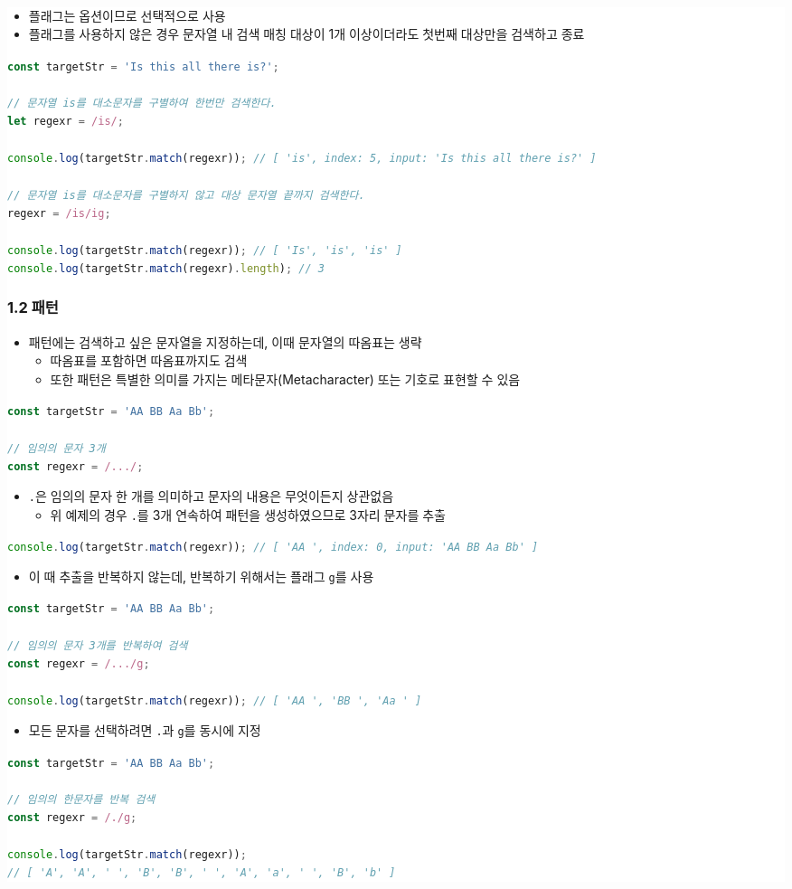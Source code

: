 - 플래그는 옵션이므로 선택적으로 사용
- 플래그를 사용하지 않은 경우 문자열 내 검색 매칭 대상이 1개 이상이더라도 첫번째 대상만을 검색하고 종료

```javascript
const targetStr = 'Is this all there is?';

// 문자열 is를 대소문자를 구별하여 한번만 검색한다.
let regexr = /is/;

console.log(targetStr.match(regexr)); // [ 'is', index: 5, input: 'Is this all there is?' ]

// 문자열 is를 대소문자를 구별하지 않고 대상 문자열 끝까지 검색한다.
regexr = /is/ig;

console.log(targetStr.match(regexr)); // [ 'Is', 'is', 'is' ]
console.log(targetStr.match(regexr).length); // 3
```

### 1.2 패턴

- 패턴에는 검색하고 싶은 문자열을 지정하는데, 이때 문자열의 따옴표는 생략
  - 따옴표를 포함하면 따옴표까지도 검색
  - 또한 패턴은 특별한 의미를 가지는 메타문자(Metacharacter) 또는 기호로 표현할 수 있음

```javascript
const targetStr = 'AA BB Aa Bb';

// 임의의 문자 3개
const regexr = /.../;
```

- `.`은 임의의 문자 한 개를 의미하고 문자의 내용은 무엇이든지 상관없음
  - 위 예제의 경우 `.`를 3개 연속하여 패턴을 생성하였으므로 3자리 문자를 추출

```javascript
console.log(targetStr.match(regexr)); // [ 'AA ', index: 0, input: 'AA BB Aa Bb' ]
```

- 이 때 추출을 반복하지 않는데, 반복하기 위해서는 플래그 `g`를 사용

```javascript
const targetStr = 'AA BB Aa Bb';

// 임의의 문자 3개를 반복하여 검색
const regexr = /.../g;

console.log(targetStr.match(regexr)); // [ 'AA ', 'BB ', 'Aa ' ]
```

- 모든 문자를 선택하려면 `.`과 `g`를 동시에 지정

```javascript
const targetStr = 'AA BB Aa Bb';

// 임의의 한문자를 반복 검색
const regexr = /./g;

console.log(targetStr.match(regexr));
// [ 'A', 'A', ' ', 'B', 'B', ' ', 'A', 'a', ' ', 'B', 'b' ]
```
